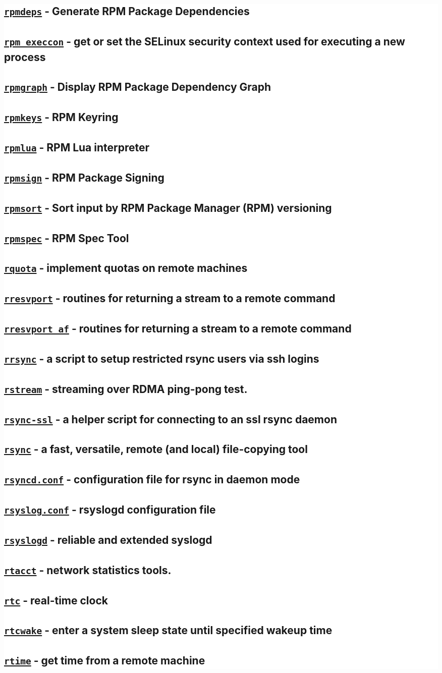[`rpmdeps`](https://www.man7.org/linux/man-pages/man8/rpmdeps.8.html) - Generate RPM Package Dependencies
---
[`rpm_execcon`](https://www.man7.org/linux/man-pages/man3/rpm_execcon.3.html) - get or set the SELinux security context used for executing a new process
---
[`rpmgraph`](https://www.man7.org/linux/man-pages/man8/rpmgraph.8.html) - Display RPM Package Dependency Graph
---
[`rpmkeys`](https://www.man7.org/linux/man-pages/man8/rpmkeys.8.html) - RPM Keyring
---
[`rpmlua`](https://www.man7.org/linux/man-pages/man8/rpmlua.8.html) - RPM Lua interpreter
---
[`rpmsign`](https://www.man7.org/linux/man-pages/man8/rpmsign.8.html) - RPM Package Signing
---
[`rpmsort`](https://www.man7.org/linux/man-pages/man8/rpmsort.8.html) - Sort input by RPM Package Manager (RPM) versioning
---
[`rpmspec`](https://www.man7.org/linux/man-pages/man8/rpmspec.8.html) - RPM Spec Tool
---
[`rquota`](https://www.man7.org/linux/man-pages/man3/rquota.3.html) - implement quotas on remote machines
---
[`rresvport`](https://www.man7.org/linux/man-pages/man3/rresvport.3.html) - routines for returning a stream to a remote command
---
[`rresvport_af`](https://www.man7.org/linux/man-pages/man3/rresvport_af.3.html) - routines for returning a stream to a remote command
---
[`rrsync`](https://www.man7.org/linux/man-pages/man1/rrsync.1.html) - a script to setup restricted rsync users via ssh logins
---
[`rstream`](https://www.man7.org/linux/man-pages/man1/rstream.1.html) - streaming over RDMA ping-pong test.
---
[`rsync-ssl`](https://www.man7.org/linux/man-pages/man1/rsync-ssl.1.html) - a helper script for connecting to an ssl rsync daemon
---
[`rsync`](https://www.man7.org/linux/man-pages/man1/rsync.1.html) - a fast, versatile, remote (and local) file-copying tool
---
[`rsyncd.conf`](https://www.man7.org/linux/man-pages/man5/rsyncd.conf.5.html) - configuration file for rsync in daemon mode
---
[`rsyslog.conf`](https://www.man7.org/linux/man-pages/man5/rsyslog.conf.5.html) - rsyslogd configuration file
---
[`rsyslogd`](https://www.man7.org/linux/man-pages/man8/rsyslogd.8.html) - reliable and extended syslogd
---
[`rtacct`](https://www.man7.org/linux/man-pages/man8/rtacct.8.html) - network statistics tools.
---
[`rtc`](https://www.man7.org/linux/man-pages/man4/rtc.4.html) - real-time clock
---
[`rtcwake`](https://www.man7.org/linux/man-pages/man8/rtcwake.8.html) - enter a system sleep state until specified wakeup time
---
[`rtime`](https://www.man7.org/linux/man-pages/man3/rtime.3.html) - get time from a remote machine
---